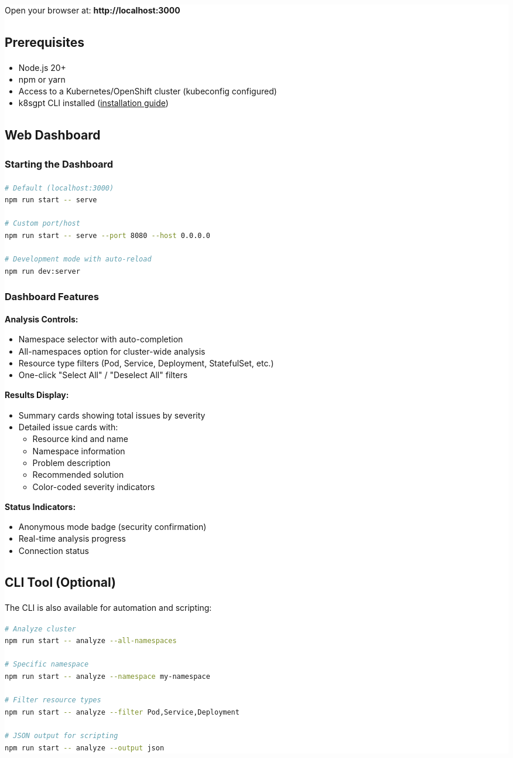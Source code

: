 Open your browser at: **http://localhost:3000**

## Prerequisites

- Node.js 20+
- npm or yarn
- Access to a Kubernetes/OpenShift cluster (kubeconfig configured)
- k8sgpt CLI installed ([installation guide](https://github.com/k8sgpt-ai/k8sgpt))

## Web Dashboard

### Starting the Dashboard

```bash
# Default (localhost:3000)
npm run start -- serve

# Custom port/host
npm run start -- serve --port 8080 --host 0.0.0.0

# Development mode with auto-reload
npm run dev:server
```

### Dashboard Features

**Analysis Controls:**
- Namespace selector with auto-completion
- All-namespaces option for cluster-wide analysis
- Resource type filters (Pod, Service, Deployment, StatefulSet, etc.)
- One-click "Select All" / "Deselect All" filters

**Results Display:**
- Summary cards showing total issues by severity
- Detailed issue cards with:
  - Resource kind and name
  - Namespace information
  - Problem description
  - Recommended solution
  - Color-coded severity indicators

**Status Indicators:**
- Anonymous mode badge (security confirmation)
- Real-time analysis progress
- Connection status

## CLI Tool (Optional)

The CLI is also available for automation and scripting:

```bash
# Analyze cluster
npm run start -- analyze --all-namespaces

# Specific namespace
npm run start -- analyze --namespace my-namespace

# Filter resource types
npm run start -- analyze --filter Pod,Service,Deployment

# JSON output for scripting
npm run start -- analyze --output json
```
